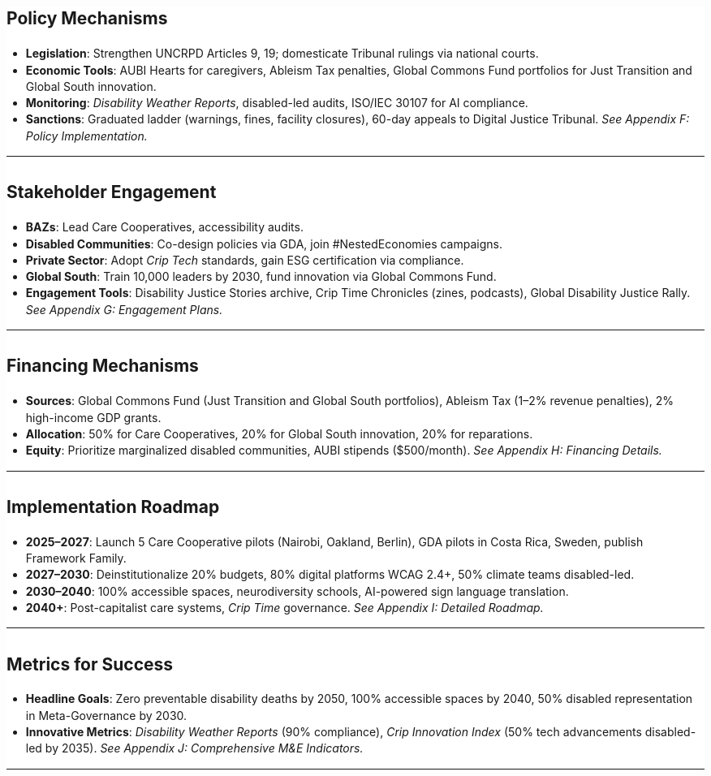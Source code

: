
## **Policy Mechanisms**
- **Legislation**: Strengthen UNCRPD Articles 9, 19; domesticate Tribunal rulings via national courts.
- **Economic Tools**: AUBI Hearts for caregivers, Ableism Tax penalties, Global Commons Fund portfolios for Just Transition and Global South innovation.
- **Monitoring**: *Disability Weather Reports*, disabled-led audits, ISO/IEC 30107 for AI compliance.
- **Sanctions**: Graduated ladder (warnings, fines, facility closures), 60-day appeals to Digital Justice Tribunal. *See Appendix F: Policy Implementation.*

---

## **Stakeholder Engagement**
- **BAZs**: Lead Care Cooperatives, accessibility audits.
- **Disabled Communities**: Co-design policies via GDA, join #NestedEconomies campaigns.
- **Private Sector**: Adopt *Crip Tech* standards, gain ESG certification via compliance.
- **Global South**: Train 10,000 leaders by 2030, fund innovation via Global Commons Fund.
- **Engagement Tools**: Disability Justice Stories archive, Crip Time Chronicles (zines, podcasts), Global Disability Justice Rally. *See Appendix G: Engagement Plans.*

---

## **Financing Mechanisms**
- **Sources**: Global Commons Fund (Just Transition and Global South portfolios), Ableism Tax (1–2% revenue penalties), 2% high-income GDP grants.
- **Allocation**: 50% for Care Cooperatives, 20% for Global South innovation, 20% for reparations.
- **Equity**: Prioritize marginalized disabled communities, AUBI stipends ($500/month). *See Appendix H: Financing Details.*

---

## **Implementation Roadmap**
- **2025–2027**: Launch 5 Care Cooperative pilots (Nairobi, Oakland, Berlin), GDA pilots in Costa Rica, Sweden, publish Framework Family.
- **2027–2030**: Deinstitutionalize 20% budgets, 80% digital platforms WCAG 2.4+, 50% climate teams disabled-led.
- **2030–2040**: 100% accessible spaces, neurodiversity schools, AI-powered sign language translation.
- **2040+**: Post-capitalist care systems, *Crip Time* governance. *See Appendix I: Detailed Roadmap.*

---

## **Metrics for Success**
- **Headline Goals**: Zero preventable disability deaths by 2050, 100% accessible spaces by 2040, 50% disabled representation in Meta-Governance by 2030.
- **Innovative Metrics**: *Disability Weather Reports* (90% compliance), *Crip Innovation Index* (50% tech advancements disabled-led by 2035). *See Appendix J: Comprehensive M&E Indicators.*

---